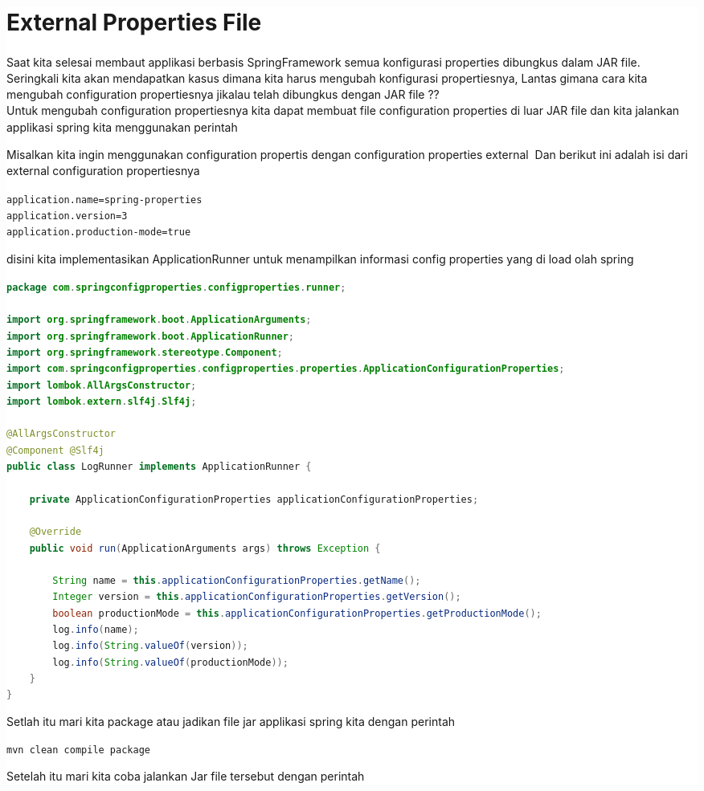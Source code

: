 # External Properties File
Saat kita selesai membaut applikasi berbasis SpringFramework semua konfigurasi properties dibungkus dalam JAR file.  
Seringkali kita akan mendapatkan kasus dimana kita harus mengubah konfigurasi propertiesnya, Lantas gimana cara kita mengubah configuration propertiesnya jikalau telah dibungkus dengan JAR file ??  
Untuk mengubah configuration propertiesnya kita dapat membuat file configuration properties di luar JAR file dan kita jalankan applikasi spring kita menggunakan perintah

Misalkan kita ingin menggunakan configuration propertis dengan configuration properties external
![]()
Dan berikut ini adalah isi dari external configuration propertiesnya
``` properties
application.name=spring-properties
application.version=3
application.production-mode=true
```
disini kita implementasikan ApplicationRunner untuk menampilkan informasi config properties yang di load olah spring
``` java
package com.springconfigproperties.configproperties.runner;

import org.springframework.boot.ApplicationArguments;
import org.springframework.boot.ApplicationRunner;
import org.springframework.stereotype.Component;
import com.springconfigproperties.configproperties.properties.ApplicationConfigurationProperties;
import lombok.AllArgsConstructor;
import lombok.extern.slf4j.Slf4j;

@AllArgsConstructor
@Component @Slf4j
public class LogRunner implements ApplicationRunner {

    private ApplicationConfigurationProperties applicationConfigurationProperties;

    @Override
    public void run(ApplicationArguments args) throws Exception {

        String name = this.applicationConfigurationProperties.getName();
        Integer version = this.applicationConfigurationProperties.getVersion();
        boolean productionMode = this.applicationConfigurationProperties.getProductionMode();
        log.info(name);
        log.info(String.valueOf(version));
        log.info(String.valueOf(productionMode));
    }
}
```

Setlah itu mari kita package atau jadikan file jar applikasi spring kita dengan perintah
``` sh
mvn clean compile package
```
Setelah itu mari kita coba jalankan Jar file tersebut dengan perintah
